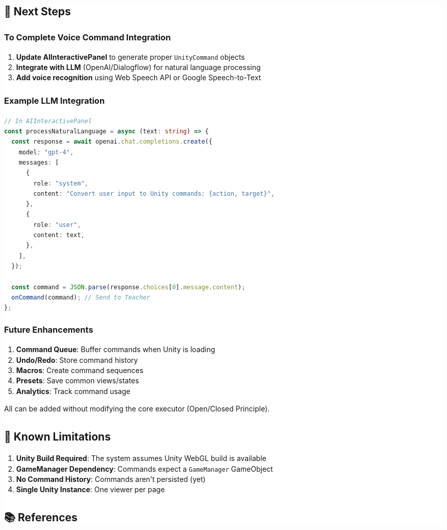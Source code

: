 ## 🚀 Next Steps

### To Complete Voice Command Integration

1. **Update AIInteractivePanel** to generate proper `UnityCommand` objects
2. **Integrate with LLM** (OpenAI/Dialogflow) for natural language processing
3. **Add voice recognition** using Web Speech API or Google Speech-to-Text

### Example LLM Integration

```typescript
// In AIInteractivePanel
const processNaturalLanguage = async (text: string) => {
  const response = await openai.chat.completions.create({
    model: "gpt-4",
    messages: [
      {
        role: "system",
        content: "Convert user input to Unity commands: {action, target}",
      },
      {
        role: "user",
        content: text,
      },
    ],
  });

  const command = JSON.parse(response.choices[0].message.content);
  onCommand(command); // Send to Teacher
};
```

### Future Enhancements

1. **Command Queue**: Buffer commands when Unity is loading
2. **Undo/Redo**: Store command history
3. **Macros**: Create command sequences
4. **Presets**: Save common views/states
5. **Analytics**: Track command usage

All can be added without modifying the core executor (Open/Closed Principle).

## 🐛 Known Limitations

1. **Unity Build Required**: The system assumes Unity WebGL build is available
2. **GameManager Dependency**: Commands expect a `GameManager` GameObject
3. **No Command History**: Commands aren't persisted (yet)
4. **Single Unity Instance**: One viewer per page

## 📚 References
